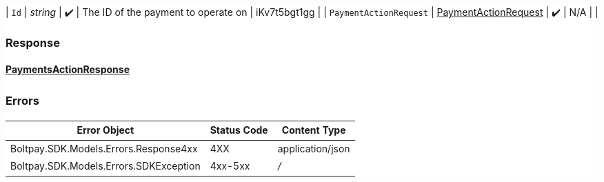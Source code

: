 | `Id`                                                                                                                                                                                                                | *string*                                                                                                                                                                                                            | :heavy_check_mark:                                                                                                                                                                                                  | The ID of the payment to operate on                                                                                                                                                                                 | iKv7t5bgt1gg                                                                                                                                                                                                        |
| `PaymentActionRequest`                                                                                                                                                                                              | [PaymentActionRequest](../../Models/Components/PaymentActionRequest.md)                                                                                                                                             | :heavy_check_mark:                                                                                                                                                                                                  | N/A                                                                                                                                                                                                                 |                                                                                                                                                                                                                     |


### Response

**[PaymentsActionResponse](../../Models/Requests/PaymentsActionResponse.md)**
### Errors

| Error Object                           | Status Code                            | Content Type                           |
| -------------------------------------- | -------------------------------------- | -------------------------------------- |
| Boltpay.SDK.Models.Errors.Response4xx  | 4XX                                    | application/json                       |
| Boltpay.SDK.Models.Errors.SDKException | 4xx-5xx                                | */*                                    |
